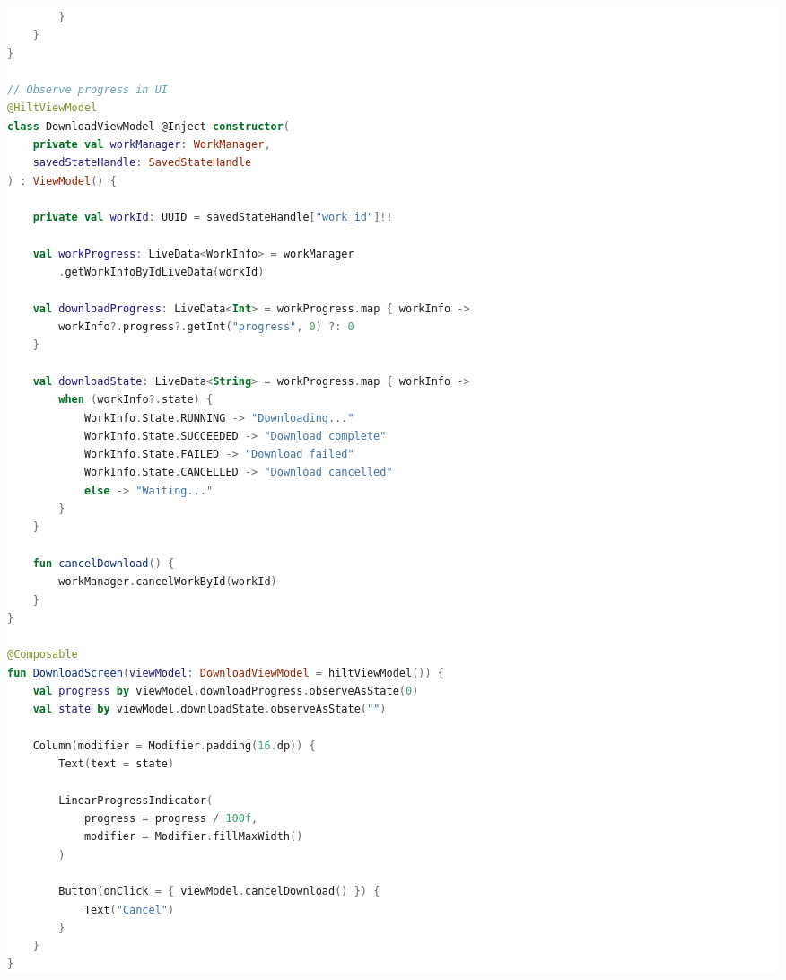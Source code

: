 ```kotlin
        }
    }
}

// Observe progress in UI
@HiltViewModel
class DownloadViewModel @Inject constructor(
    private val workManager: WorkManager,
    savedStateHandle: SavedStateHandle
) : ViewModel() {

    private val workId: UUID = savedStateHandle["work_id"]!!

    val workProgress: LiveData<WorkInfo> = workManager
        .getWorkInfoByIdLiveData(workId)

    val downloadProgress: LiveData<Int> = workProgress.map { workInfo ->
        workInfo?.progress?.getInt("progress", 0) ?: 0
    }

    val downloadState: LiveData<String> = workProgress.map { workInfo ->
        when (workInfo?.state) {
            WorkInfo.State.RUNNING -> "Downloading..."
            WorkInfo.State.SUCCEEDED -> "Download complete"
            WorkInfo.State.FAILED -> "Download failed"
            WorkInfo.State.CANCELLED -> "Download cancelled"
            else -> "Waiting..."
        }
    }

    fun cancelDownload() {
        workManager.cancelWorkById(workId)
    }
}

@Composable
fun DownloadScreen(viewModel: DownloadViewModel = hiltViewModel()) {
    val progress by viewModel.downloadProgress.observeAsState(0)
    val state by viewModel.downloadState.observeAsState("")

    Column(modifier = Modifier.padding(16.dp)) {
        Text(text = state)

        LinearProgressIndicator(
            progress = progress / 100f,
            modifier = Modifier.fillMaxWidth()
        )

        Button(onClick = { viewModel.cancelDownload() }) {
            Text("Cancel")
        }
    }
}
```
